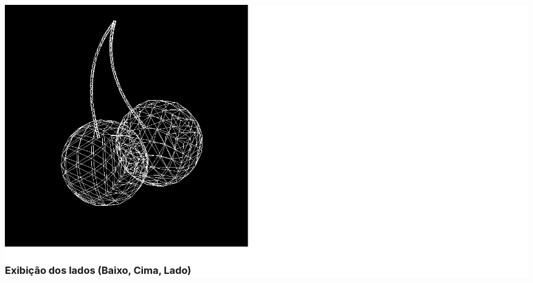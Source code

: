 <img src="/modelos3D_testes/imagens/03_Exibição_faces_ocultas.PNG" width="400">

### Exibição dos lados (Baixo, Cima, Lado)